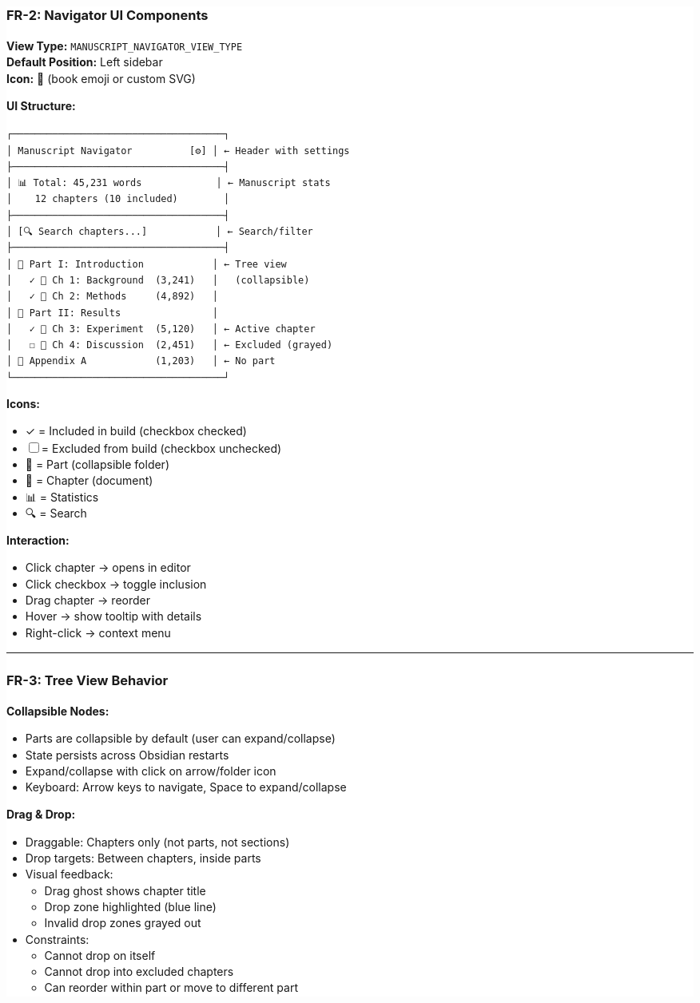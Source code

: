 ### FR-2: Navigator UI Components

**View Type:** `MANUSCRIPT_NAVIGATOR_VIEW_TYPE`  
**Default Position:** Left sidebar  
**Icon:** 📖 (book emoji or custom SVG)  

**UI Structure:**
```
┌─────────────────────────────────────┐
│ Manuscript Navigator          [⚙️] │ ← Header with settings
├─────────────────────────────────────┤
│ 📊 Total: 45,231 words             │ ← Manuscript stats
│    12 chapters (10 included)        │
├─────────────────────────────────────┤
│ [🔍 Search chapters...]            │ ← Search/filter
├─────────────────────────────────────┤
│ 📁 Part I: Introduction            │ ← Tree view
│   ✓ 📄 Ch 1: Background  (3,241)   │   (collapsible)
│   ✓ 📄 Ch 2: Methods     (4,892)   │
│ 📁 Part II: Results                │
│   ✓ 📄 Ch 3: Experiment  (5,120)   │ ← Active chapter
│   ☐ 📄 Ch 4: Discussion  (2,451)   │ ← Excluded (grayed)
│ 📄 Appendix A            (1,203)   │ ← No part
└─────────────────────────────────────┘
```

**Icons:**
- ✓ = Included in build (checkbox checked)
- ☐ = Excluded from build (checkbox unchecked)
- 📁 = Part (collapsible folder)
- 📄 = Chapter (document)
- 📊 = Statistics
- 🔍 = Search

**Interaction:**
- Click chapter → opens in editor
- Click checkbox → toggle inclusion
- Drag chapter → reorder
- Hover → show tooltip with details
- Right-click → context menu

---

### FR-3: Tree View Behavior

**Collapsible Nodes:**
- Parts are collapsible by default (user can expand/collapse)
- State persists across Obsidian restarts
- Expand/collapse with click on arrow/folder icon
- Keyboard: Arrow keys to navigate, Space to expand/collapse

**Drag & Drop:**
- Draggable: Chapters only (not parts, not sections)
- Drop targets: Between chapters, inside parts
- Visual feedback: 
  - Drag ghost shows chapter title
  - Drop zone highlighted (blue line)
  - Invalid drop zones grayed out
- Constraints:
  - Cannot drop on itself
  - Cannot drop into excluded chapters
  - Can reorder within part or move to different part
